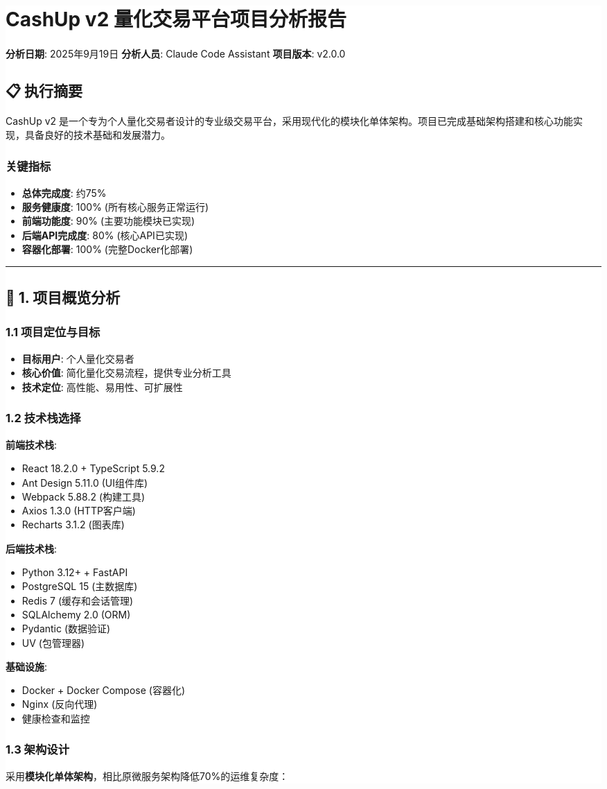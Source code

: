 # CashUp v2 量化交易平台项目分析报告

**分析日期**: 2025年9月19日
**分析人员**: Claude Code Assistant
**项目版本**: v2.0.0

## 📋 执行摘要

CashUp v2 是一个专为个人量化交易者设计的专业级交易平台，采用现代化的模块化单体架构。项目已完成基础架构搭建和核心功能实现，具备良好的技术基础和发展潜力。

### 关键指标
- **总体完成度**: 约75%
- **服务健康度**: 100% (所有核心服务正常运行)
- **前端功能度**: 90% (主要功能模块已实现)
- **后端API完成度**: 80% (核心API已实现)
- **容器化部署**: 100% (完整Docker化部署)

---

## 🎯 1. 项目概览分析

### 1.1 项目定位与目标
- **目标用户**: 个人量化交易者
- **核心价值**: 简化量化交易流程，提供专业分析工具
- **技术定位**: 高性能、易用性、可扩展性

### 1.2 技术栈选择
**前端技术栈**:
- React 18.2.0 + TypeScript 5.9.2
- Ant Design 5.11.0 (UI组件库)
- Webpack 5.88.2 (构建工具)
- Axios 1.3.0 (HTTP客户端)
- Recharts 3.1.2 (图表库)

**后端技术栈**:
- Python 3.12+ + FastAPI
- PostgreSQL 15 (主数据库)
- Redis 7 (缓存和会话管理)
- SQLAlchemy 2.0 (ORM)
- Pydantic (数据验证)
- UV (包管理器)

**基础设施**:
- Docker + Docker Compose (容器化)
- Nginx (反向代理)
- 健康检查和监控

### 1.3 架构设计
采用**模块化单体架构**，相比原微服务架构降低70%的运维复杂度：
